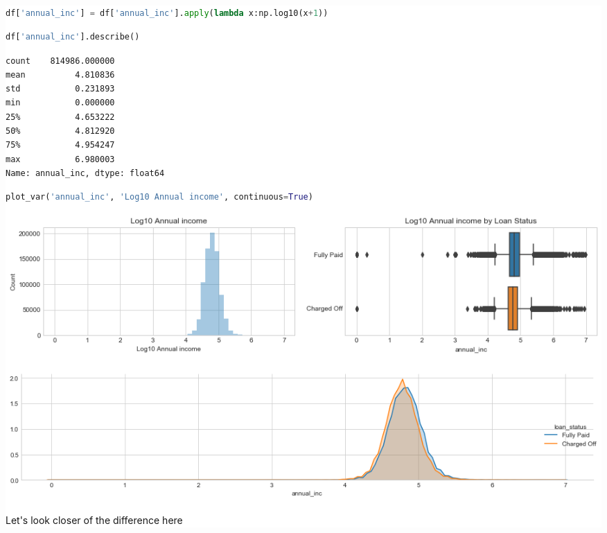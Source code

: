 
```python
df['annual_inc'] = df['annual_inc'].apply(lambda x:np.log10(x+1))
```


```python
df['annual_inc'].describe()
```




    count    814986.000000
    mean          4.810836
    std           0.231893
    min           0.000000
    25%           4.653222
    50%           4.812920
    75%           4.954247
    max           6.980003
    Name: annual_inc, dtype: float64




```python
plot_var('annual_inc', 'Log10 Annual income', continuous=True)
```


![png](output_122_0.png)



![png](output_122_1.png)


Let's look closer of the difference here
